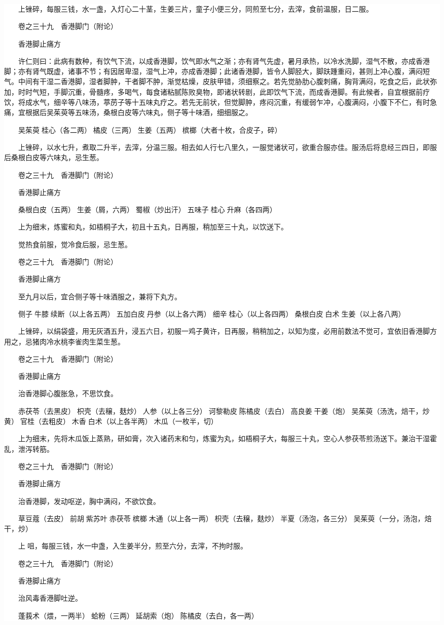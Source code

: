 

　　上锉碎，每服三钱，水一盏，入灯心二十茎，生姜三片，童子小便三分，同煎至七分，去滓，食前温服，日二服。

　　卷之三十九　香港脚门（附论）

　　香港脚止痛方

　　许仁则曰：此病有数种，有饮气下流，以成香港脚，饮气即水气之渐；亦有肾气先虚，暑月承热，以冷水洗脚，湿气不散，亦成香港脚；亦有肾气既虚，诸事不节；有因居卑湿，湿气上冲，亦成香港脚；此诸香港脚，皆令人脚胫大，脚趺踵重闷，甚则上冲心腹，满闷短气。中间有干湿二香港脚，湿者脚肿，干者脚不肿，渐觉枯燥，皮肤甲错，须细察之。若先觉胁肋心腹刺痛，胸背满闷，吃食之后，此状弥加，时时气短，手脚沉重，骨髓疼，多喝气，每食诸粘腻陈败臭物，即诸状转剧，此即饮气下流，而成香港脚。有此候者，自宜根据前疗饮，将成水气，细辛等八味汤，葶苈子等十五味丸疗之。若先无前状，但觉脚肿，疼闷沉重，有缓弱乍冲，心腹满闷，小腹下不仁，有时急痛，宜根据后吴茱萸等五味汤，桑根白皮等六味丸，侧子等十味酒，细细服之。

　　吴茱萸 桂心（各二两） 橘皮（三两） 生姜（五两） 槟榔（大者十枚，合皮子，碎）

　　上锉碎，以水七升，煮取二升半，去滓，分温三服。相去如人行七八里久，一服觉诸状可，欲重合服亦佳。服汤后将息经三四日，即服后桑根白皮等六味丸，忌生葱。

　　卷之三十九　香港脚门（附论）

　　香港脚止痛方

　　桑根白皮（五两） 生姜（屑，六两） 蜀椒（炒出汗） 五味子 桂心 升麻（各四两）

　　上为细末，炼蜜和丸，如梧桐子大，初且十五丸，日再服，稍加至三十丸，以饮送下。

　　觉热食前服，觉冷食后服，忌生葱。

　　卷之三十九　香港脚门（附论）

　　香港脚止痛方

　　至九月以后，宜合侧子等十味酒服之，兼将下丸方。

　　侧子 牛膝 续断（以上各五两） 五加白皮 丹参（以上各六两） 细辛 桂心（以上各四两） 桑根白皮 白术 生姜（以上各八两）

　　上锉碎，以绢袋盛，用无灰酒五升，浸五六日，初服一鸡子黄许，日再服，稍稍加之，以知为度，必用前数法不觉可，宜依旧香港脚方用之，忌猪肉冷水桃李雀肉生菜生葱。

　　卷之三十九　香港脚门（附论）

　　香港脚止痛方

　　治香港脚心腹胀急，不思饮食。

　　赤茯苓（去黑皮） 枳壳（去穣，麸炒） 人参（以上各三分） 诃黎勒皮 陈橘皮（去白） 高良姜 干姜（炮） 吴茱萸（汤洗，焙干，炒黄） 官桂（去粗皮） 木香 白术（以上各半两） 木瓜（一枚半，切）

　　上为细末，先将木瓜饭上蒸熟，研如膏，次入诸药末和匀，炼蜜为丸，如梧桐子大，每服三十丸，空心人参茯苓煎汤送下。兼治干湿霍乱，泄泻转筋。

　　卷之三十九　香港脚门（附论）

　　香港脚止痛方

　　治香港脚，发动呕逆，胸中满闷，不欲饮食。

　　草豆蔻（去皮） 前胡 紫苏叶 赤茯苓 槟榔 木通（以上各一两） 枳壳（去穣，麸炒） 半夏（汤泡，各三分） 吴茱萸（一分，汤泡，焙干，炒）

　　上 咀，每服三钱，水一中盏，入生姜半分，煎至六分，去滓，不拘时服。

　　卷之三十九　香港脚门（附论）

　　香港脚止痛方

　　治风毒香港脚吐逆。

　　蓬莪术（煨，一两半） 蛤粉（三两） 延胡索（炮） 陈橘皮（去白，各一两）
